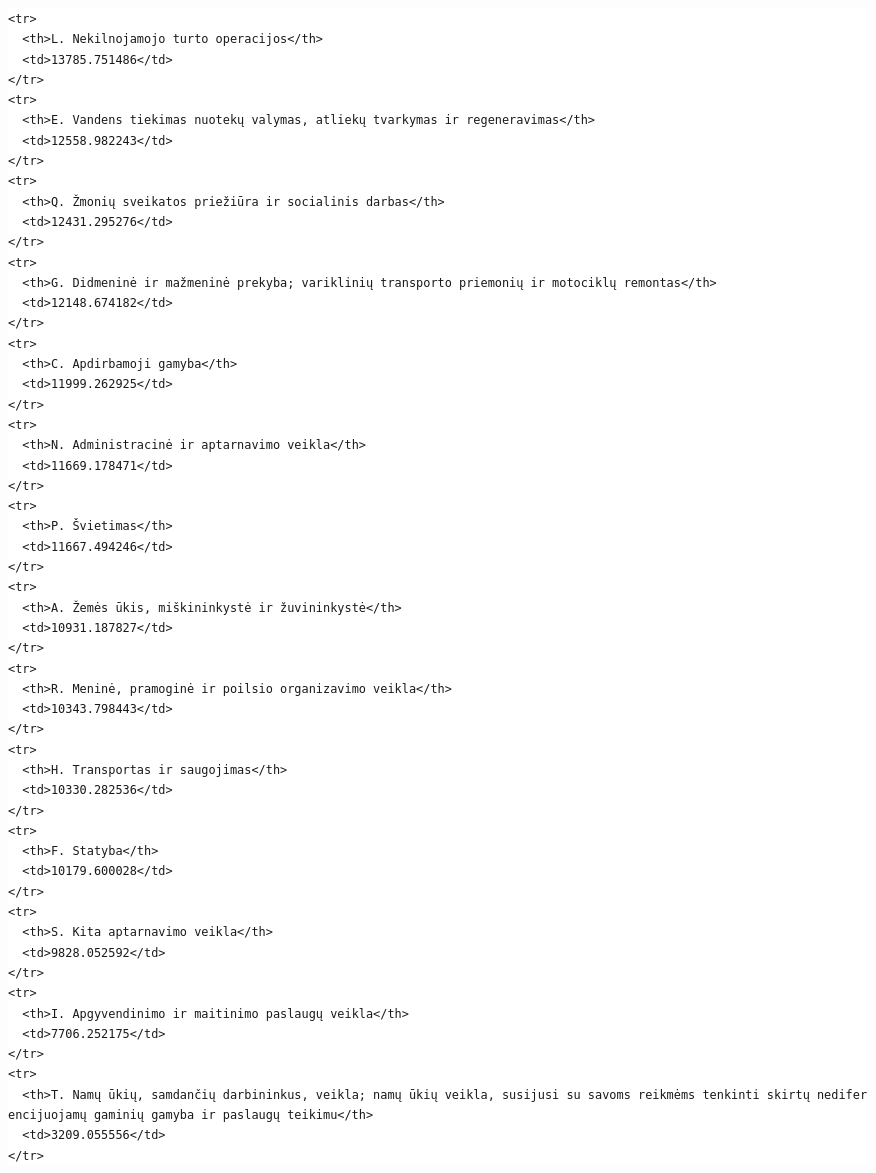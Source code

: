     <tr>
      <th>L. Nekilnojamojo turto operacijos</th>
      <td>13785.751486</td>
    </tr>
    <tr>
      <th>E. Vandens tiekimas nuotekų valymas, atliekų tvarkymas ir regeneravimas</th>
      <td>12558.982243</td>
    </tr>
    <tr>
      <th>Q. Žmonių sveikatos priežiūra ir socialinis darbas</th>
      <td>12431.295276</td>
    </tr>
    <tr>
      <th>G. Didmeninė ir mažmeninė prekyba; variklinių transporto priemonių ir motociklų remontas</th>
      <td>12148.674182</td>
    </tr>
    <tr>
      <th>C. Apdirbamoji gamyba</th>
      <td>11999.262925</td>
    </tr>
    <tr>
      <th>N. Administracinė ir aptarnavimo veikla</th>
      <td>11669.178471</td>
    </tr>
    <tr>
      <th>P. Švietimas</th>
      <td>11667.494246</td>
    </tr>
    <tr>
      <th>A. Žemės ūkis, miškininkystė ir žuvininkystė</th>
      <td>10931.187827</td>
    </tr>
    <tr>
      <th>R. Meninė, pramoginė ir poilsio organizavimo veikla</th>
      <td>10343.798443</td>
    </tr>
    <tr>
      <th>H. Transportas ir saugojimas</th>
      <td>10330.282536</td>
    </tr>
    <tr>
      <th>F. Statyba</th>
      <td>10179.600028</td>
    </tr>
    <tr>
      <th>S. Kita aptarnavimo veikla</th>
      <td>9828.052592</td>
    </tr>
    <tr>
      <th>I. Apgyvendinimo ir maitinimo paslaugų veikla</th>
      <td>7706.252175</td>
    </tr>
    <tr>
      <th>T. Namų ūkių, samdančių darbininkus, veikla; namų ūkių veikla, susijusi su savoms reikmėms tenkinti skirtų nediferencijuojamų gaminių gamyba ir paslaugų teikimu</th>
      <td>3209.055556</td>
    </tr>
  </tbody>
</table>
</div>
